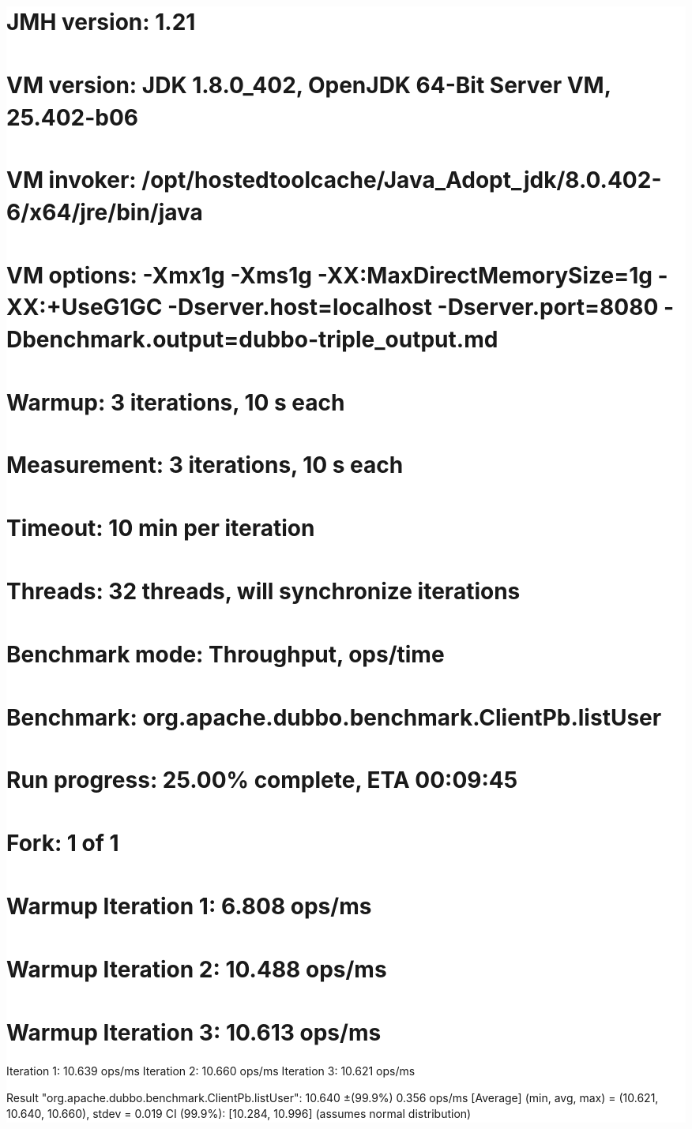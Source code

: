 
# JMH version: 1.21
# VM version: JDK 1.8.0_402, OpenJDK 64-Bit Server VM, 25.402-b06
# VM invoker: /opt/hostedtoolcache/Java_Adopt_jdk/8.0.402-6/x64/jre/bin/java
# VM options: -Xmx1g -Xms1g -XX:MaxDirectMemorySize=1g -XX:+UseG1GC -Dserver.host=localhost -Dserver.port=8080 -Dbenchmark.output=dubbo-triple_output.md
# Warmup: 3 iterations, 10 s each
# Measurement: 3 iterations, 10 s each
# Timeout: 10 min per iteration
# Threads: 32 threads, will synchronize iterations
# Benchmark mode: Throughput, ops/time
# Benchmark: org.apache.dubbo.benchmark.ClientPb.listUser

# Run progress: 25.00% complete, ETA 00:09:45
# Fork: 1 of 1
# Warmup Iteration   1: 6.808 ops/ms
# Warmup Iteration   2: 10.488 ops/ms
# Warmup Iteration   3: 10.613 ops/ms
Iteration   1: 10.639 ops/ms
Iteration   2: 10.660 ops/ms
Iteration   3: 10.621 ops/ms


Result "org.apache.dubbo.benchmark.ClientPb.listUser":
  10.640 ±(99.9%) 0.356 ops/ms [Average]
  (min, avg, max) = (10.621, 10.640, 10.660), stdev = 0.019
  CI (99.9%): [10.284, 10.996] (assumes normal distribution)
